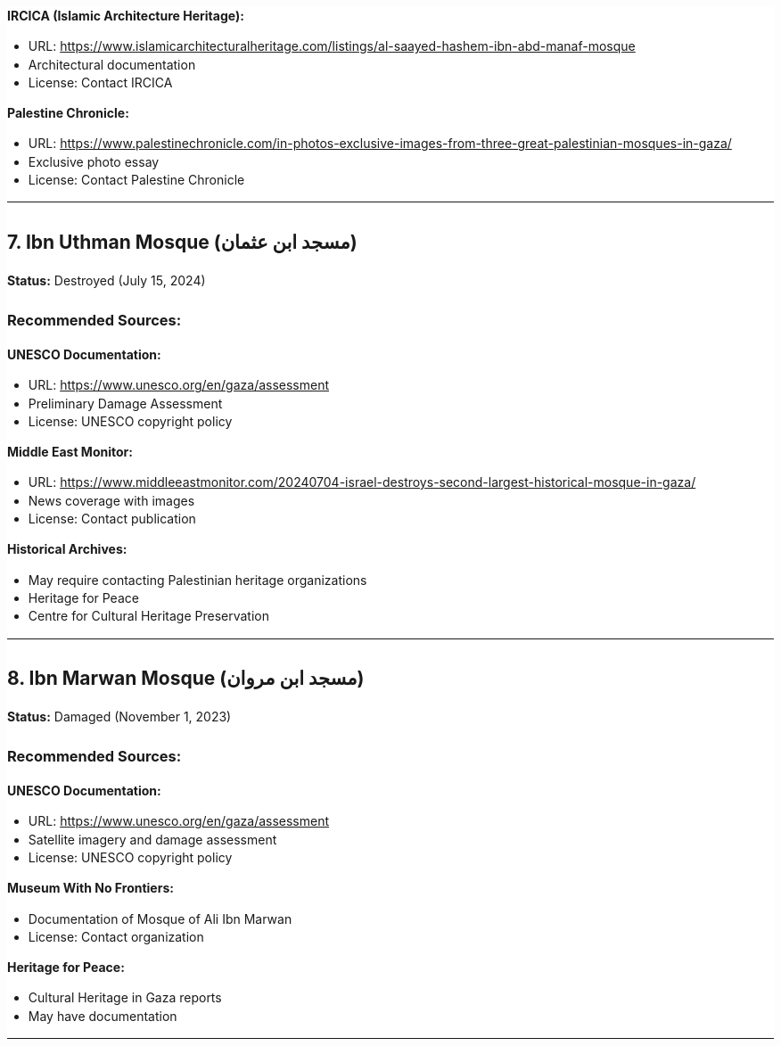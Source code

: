 **IRCICA (Islamic Architecture Heritage):**
- URL: https://www.islamicarchitecturalheritage.com/listings/al-saayed-hashem-ibn-abd-manaf-mosque
- Architectural documentation
- License: Contact IRCICA

**Palestine Chronicle:**
- URL: https://www.palestinechronicle.com/in-photos-exclusive-images-from-three-great-palestinian-mosques-in-gaza/
- Exclusive photo essay
- License: Contact Palestine Chronicle

---

## 7. Ibn Uthman Mosque (مسجد ابن عثمان)

**Status:** Destroyed (July 15, 2024)

### Recommended Sources:

**UNESCO Documentation:**
- URL: https://www.unesco.org/en/gaza/assessment
- Preliminary Damage Assessment
- License: UNESCO copyright policy

**Middle East Monitor:**
- URL: https://www.middleeastmonitor.com/20240704-israel-destroys-second-largest-historical-mosque-in-gaza/
- News coverage with images
- License: Contact publication

**Historical Archives:**
- May require contacting Palestinian heritage organizations
- Heritage for Peace
- Centre for Cultural Heritage Preservation

---

## 8. Ibn Marwan Mosque (مسجد ابن مروان)

**Status:** Damaged (November 1, 2023)

### Recommended Sources:

**UNESCO Documentation:**
- URL: https://www.unesco.org/en/gaza/assessment
- Satellite imagery and damage assessment
- License: UNESCO copyright policy

**Museum With No Frontiers:**
- Documentation of Mosque of Ali Ibn Marwan
- License: Contact organization

**Heritage for Peace:**
- Cultural Heritage in Gaza reports
- May have documentation

---